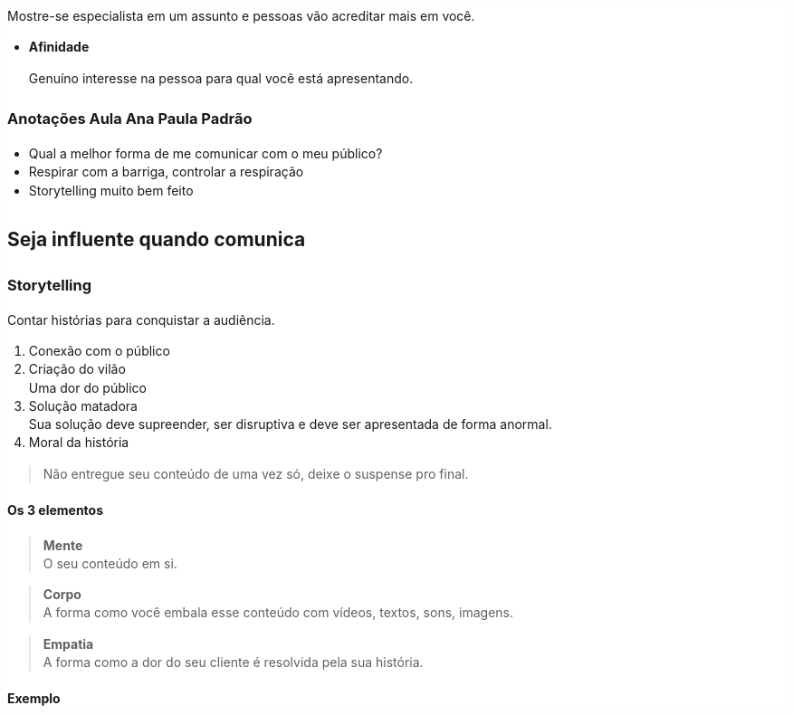  Mostre-se especialista em um assunto e pessoas vão acreditar mais em você.

- **Afinidade**

  Genuíno interesse na pessoa para qual você está apresentando.

### Anotações Aula Ana Paula Padrão

- Qual a melhor forma de me comunicar com o meu público?
- Respirar com a barriga, controlar a respiração
- Storytelling muito bem feito


## Seja influente quando comunica

### Storytelling

Contar histórias para conquistar a audiência.

1. Conexão com o público
2. Criação do vilão <br />
  Uma dor do público
3. Solução matadora <br />
  Sua solução deve supreender, ser disruptiva e deve ser apresentada de forma anormal.
4. Moral da história

> Não entregue seu conteúdo de uma vez só, deixe o suspense pro final.

#### Os 3 elementos

> **Mente** <br />
O seu conteúdo em si.

> **Corpo** <br />
A forma como você embala esse conteúdo com vídeos, textos, sons, imagens.

> **Empatia** <br />
A forma como a dor do seu cliente é resolvida pela sua história.

#### Exemplo
